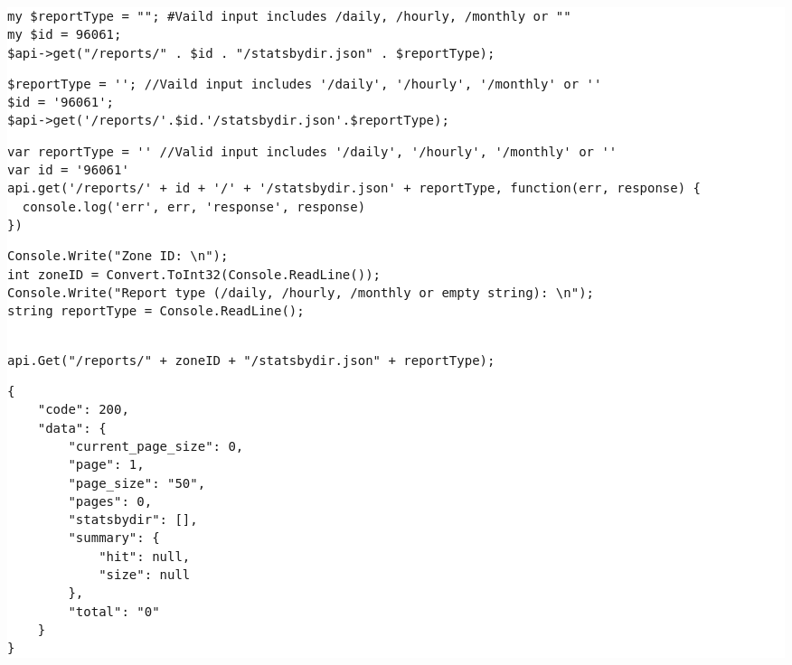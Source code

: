   </div>
  <div class="tab-pane" id="perl94">
    <pre>
my $reportType = ""; #Vaild input includes /daily, /hourly, /monthly or ""
my $id = 96061;
$api->get("/reports/" . $id . "/statsbydir.json" . $reportType);
</pre>

  </div>
  <div class="tab-pane" id="php94">
    <pre>
$reportType = ''; //Vaild input includes '/daily', '/hourly', '/monthly' or ''
$id = '96061';
$api->get('/reports/'.$id.'/statsbydir.json'.$reportType);</pre>

  </div>
  <div class="tab-pane" id="node94">
  <pre>
var reportType = '' //Valid input includes '/daily', '/hourly', '/monthly' or ''
var id = '96061'
api.get('/reports/' + id + '/' + '/statsbydir.json' + reportType, function(err, response) {
  console.log('err', err, 'response', response)
})</pre>

  </div>
  <div class="tab-pane" id="csharp94">
  <pre>
Console.Write("Zone ID: \n");
int zoneID = Convert.ToInt32(Console.ReadLine());
Console.Write("Report type (/daily, /hourly, /monthly or empty string): \n");
string reportType = Console.ReadLine();

api.Get("/reports/" + zoneID + "/statsbydir.json" + reportType);
</pre>

  </div>
  <div class="tab-pane" id="response94">
    <pre>
{
    "code": 200,
    "data": {
        "current_page_size": 0,
        "page": 1,
        "page_size": "50",
        "pages": 0,
        "statsbydir": [],
        "summary": {
            "hit": null,
            "size": null
        },
        "total": "0"
    }
}</pre>
  </div>
</div>

